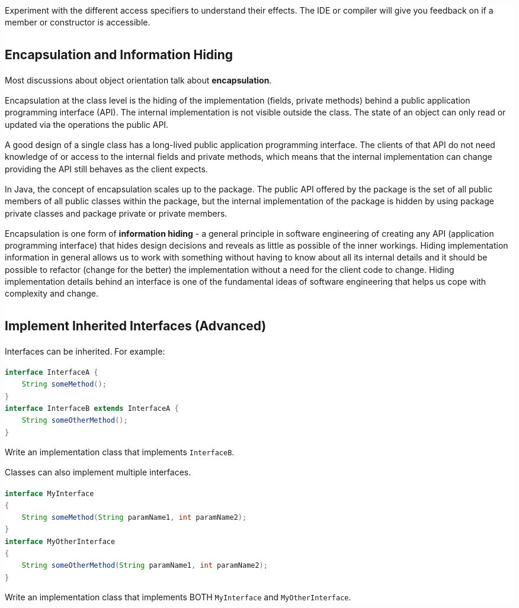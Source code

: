 Experiment with the different access specifiers to understand their effects. The IDE or compiler will give you feedback on if a member or constructor is accessible.

## Encapsulation and Information Hiding

Most discussions about object orientation talk about **encapsulation**.

Encapsulation at the class level is the hiding of the implementation (fields, private methods) behind a public application programming interface (API). The internal implementation is not visible outside the class. The state of an object can only read or updated via the operations the public API.

A good design of a single class has a long-lived public application programming interface. The clients of that API do not need knowledge of or access to the internal fields and private methods, which means that the internal implementation can change providing the API still behaves as the client expects.

In Java, the concept of encapsulation scales up to the package. The public API offered by the package is the set of all public members of all public classes within the package, but the internal implementation of the package is hidden by using package private classes and package private or private members.

Encapsulation is one form of **information hiding** - a general principle in software engineering of creating any API (application programming interface) that hides design decisions and reveals as little as possible of the inner workings. Hiding implementation information in general allows us to work with something without having to know about all its internal details and it should be possible to refactor (change for the better) the implementation without a need for the client code to change. Hiding implementation details behind an interface is one of the fundamental ideas of software engineering that helps us cope with complexity and change.

## Implement Inherited Interfaces (Advanced)
Interfaces can be inherited. For example:
```java
interface InterfaceA {
    String someMethod();
}
interface InterfaceB extends InterfaceA {
    String someOtherMethod();
}
```

Write an implementation class that implements `InterfaceB`.

Classes can also implement multiple interfaces.

```java
interface MyInterface
{
    String someMethod(String paramName1, int paramName2);
}
interface MyOtherInterface
{
    String someOtherMethod(String paramName1, int paramName2);
}

```
Write an implementation class that implements BOTH `MyInterface` and `MyOtherInterface`.
